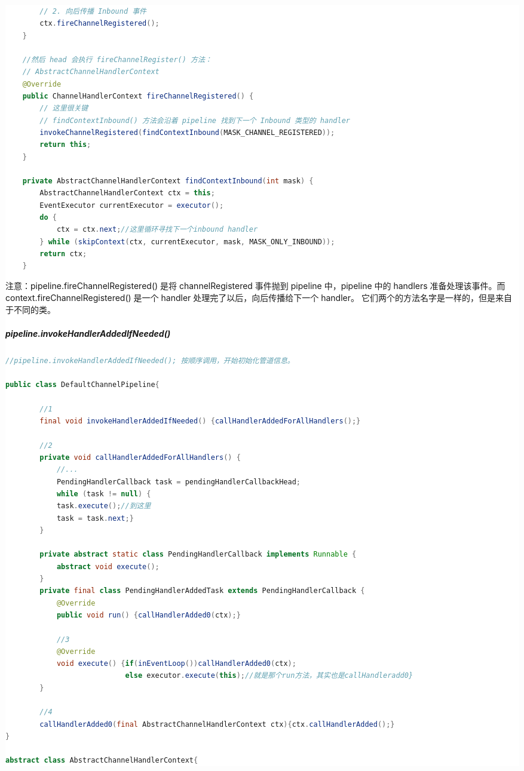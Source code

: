 ```java
        // 2. 向后传播 Inbound 事件
        ctx.fireChannelRegistered();
    }

    //然后 head 会执行 fireChannelRegister() 方法：
    // AbstractChannelHandlerContext
    @Override
    public ChannelHandlerContext fireChannelRegistered() {
        // 这里很关键
        // findContextInbound() 方法会沿着 pipeline 找到下一个 Inbound 类型的 handler
        invokeChannelRegistered(findContextInbound(MASK_CHANNEL_REGISTERED));
        return this;
    }

    private AbstractChannelHandlerContext findContextInbound(int mask) {
        AbstractChannelHandlerContext ctx = this;
        EventExecutor currentExecutor = executor();
        do {
            ctx = ctx.next;//这里循环寻找下一个inbound handler
        } while (skipContext(ctx, currentExecutor, mask, MASK_ONLY_INBOUND));
        return ctx;
    }
```

注意：pipeline.fireChannelRegistered() 是将 channelRegistered 事件抛到 pipeline 中，pipeline 中的 handlers 准备处理该事件。而 context.fireChannelRegistered() 是一个 handler 处理完了以后，向后传播给下一个 handler。 它们两个的方法名字是一样的，但是来自于不同的类。

##### pipeline.invokeHandlerAddedIfNeeded() 

```java
//pipeline.invokeHandlerAddedIfNeeded(); 按顺序调用，开始初始化管道信息。

public class DefaultChannelPipeline{
    
    	//1
    	final void invokeHandlerAddedIfNeeded() {callHandlerAddedForAllHandlers();}
    
        //2
    	private void callHandlerAddedForAllHandlers() {
            //...
            PendingHandlerCallback task = pendingHandlerCallbackHead;
            while (task != null) {
            task.execute();//到这里
            task = task.next;}
        }
    
    	private abstract static class PendingHandlerCallback implements Runnable {
            abstract void execute();
        }
    	private final class PendingHandlerAddedTask extends PendingHandlerCallback {
            @Override
            public void run() {callHandlerAdded0(ctx);}
            
            //3
            @Override
        	void execute() {if(inEventLoop())callHandlerAdded0(ctx);
                            else executor.execute(this);//就是那个run方法，其实也是callHandleradd0}
  		}
    
    	//4
        callHandlerAdded0(final AbstractChannelHandlerContext ctx){ctx.callHandlerAdded();}
}
    
abstract class AbstractChannelHandlerContext{
```